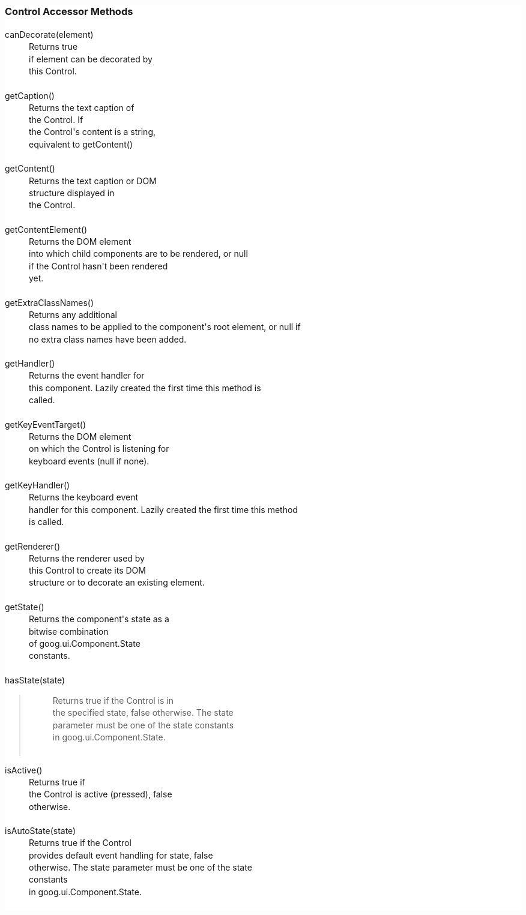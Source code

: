 <h3>Control Accessor Methods</h3>
<dl>
<dt>canDecorate(element)</dt><dd>Returns true<br>
if element can be decorated by<br>
this Control.</dd><br>

<dt>getCaption()</dt><dd>Returns the text caption of<br>
the Control. If<br>
the Control's content is a string,<br>
equivalent to getContent()</dd><br>

<dt>getContent()</dt><dd>Returns the text caption or DOM<br>
structure displayed in<br>
the Control.</dd><br>

<dt>getContentElement()</dt><dd>Returns the DOM element<br>
into which child components are to be rendered, or null<br>
if the Control hasn't been rendered<br>
yet.</dd><br>

<dt>getExtraClassNames()</dt><dd>Returns any additional<br>
class names to be applied to the component's root element, or null if<br>
no extra class names have been added.</dd><br>

<dt>getHandler()</dt><dd>Returns the event handler for<br>
this component. Lazily created the first time this method is<br>
called.</dd><br>

<dt>getKeyEventTarget()</dt><dd>Returns the DOM element<br>
on which the Control is listening for<br>
keyboard events (null if none).</dd><br>

<dt>getKeyHandler()</dt><dd>Returns the keyboard event<br>
handler for this component. Lazily created the first time this method<br>
is called.</dd><br>

<dt>getRenderer()</dt><dd>Returns the renderer used by<br>
this Control to create its DOM<br>
structure or to decorate an existing element.</dd><br>

<dt>getState()</dt><dd>Returns the component's state as a<br>
bitwise combination<br>
of goog.ui.Component.State<br>
constants.</dd><br>

<dt>hasState(state)</dt>
<blockquote><dd>Returns true if the Control is in<br>
the specified state, false otherwise. The state<br>
parameter must be one of the state constants<br>
in goog.ui.Component.State.</dd><br></blockquote>

<dt>isActive()</dt><dd>Returns true if<br>
the Control is active (pressed), false<br>
otherwise.</dd><br>

<dt>isAutoState(state)</dt>
<dd>Returns true if the Control<br>
provides default event handling for state, false<br>
otherwise. The state parameter must be one of the state<br>
constants<br>
in goog.ui.Component.State.</dd><br>
